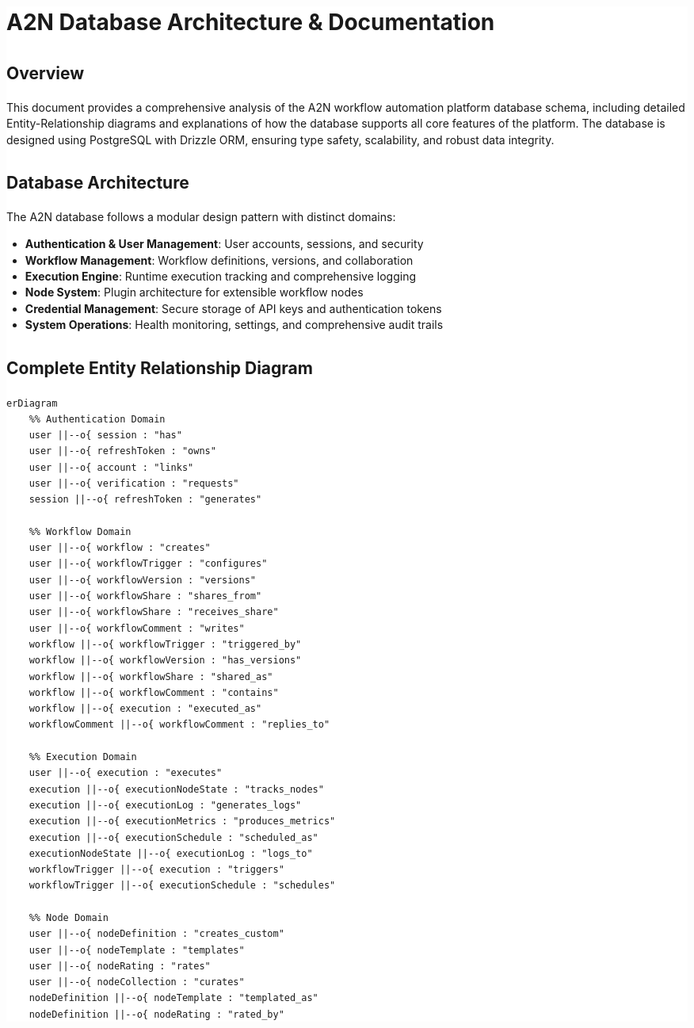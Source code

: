 # A2N Database Architecture & Documentation

## Overview

This document provides a comprehensive analysis of the A2N workflow automation platform database schema, including detailed Entity-Relationship diagrams and explanations of how the database supports all core features of the platform. The database is designed using PostgreSQL with Drizzle ORM, ensuring type safety, scalability, and robust data integrity.

## Database Architecture

The A2N database follows a modular design pattern with distinct domains:

- **Authentication & User Management**: User accounts, sessions, and security
- **Workflow Management**: Workflow definitions, versions, and collaboration
- **Execution Engine**: Runtime execution tracking and comprehensive logging  
- **Node System**: Plugin architecture for extensible workflow nodes
- **Credential Management**: Secure storage of API keys and authentication tokens
- **System Operations**: Health monitoring, settings, and comprehensive audit trails

## Complete Entity Relationship Diagram

```mermaid
erDiagram
    %% Authentication Domain
    user ||--o{ session : "has"
    user ||--o{ refreshToken : "owns"
    user ||--o{ account : "links"
    user ||--o{ verification : "requests"
    session ||--o{ refreshToken : "generates"
    
    %% Workflow Domain
    user ||--o{ workflow : "creates"
    user ||--o{ workflowTrigger : "configures"
    user ||--o{ workflowVersion : "versions"
    user ||--o{ workflowShare : "shares_from"
    user ||--o{ workflowShare : "receives_share"
    user ||--o{ workflowComment : "writes"
    workflow ||--o{ workflowTrigger : "triggered_by"
    workflow ||--o{ workflowVersion : "has_versions"
    workflow ||--o{ workflowShare : "shared_as"
    workflow ||--o{ workflowComment : "contains"
    workflow ||--o{ execution : "executed_as"
    workflowComment ||--o{ workflowComment : "replies_to"
    
    %% Execution Domain
    user ||--o{ execution : "executes"
    execution ||--o{ executionNodeState : "tracks_nodes"
    execution ||--o{ executionLog : "generates_logs"
    execution ||--o{ executionMetrics : "produces_metrics"
    execution ||--o{ executionSchedule : "scheduled_as"
    executionNodeState ||--o{ executionLog : "logs_to"
    workflowTrigger ||--o{ execution : "triggers"
    workflowTrigger ||--o{ executionSchedule : "schedules"
    
    %% Node Domain
    user ||--o{ nodeDefinition : "creates_custom"
    user ||--o{ nodeTemplate : "templates"
    user ||--o{ nodeRating : "rates"
    user ||--o{ nodeCollection : "curates"
    nodeDefinition ||--o{ nodeTemplate : "templated_as"
    nodeDefinition ||--o{ nodeRating : "rated_by"
```